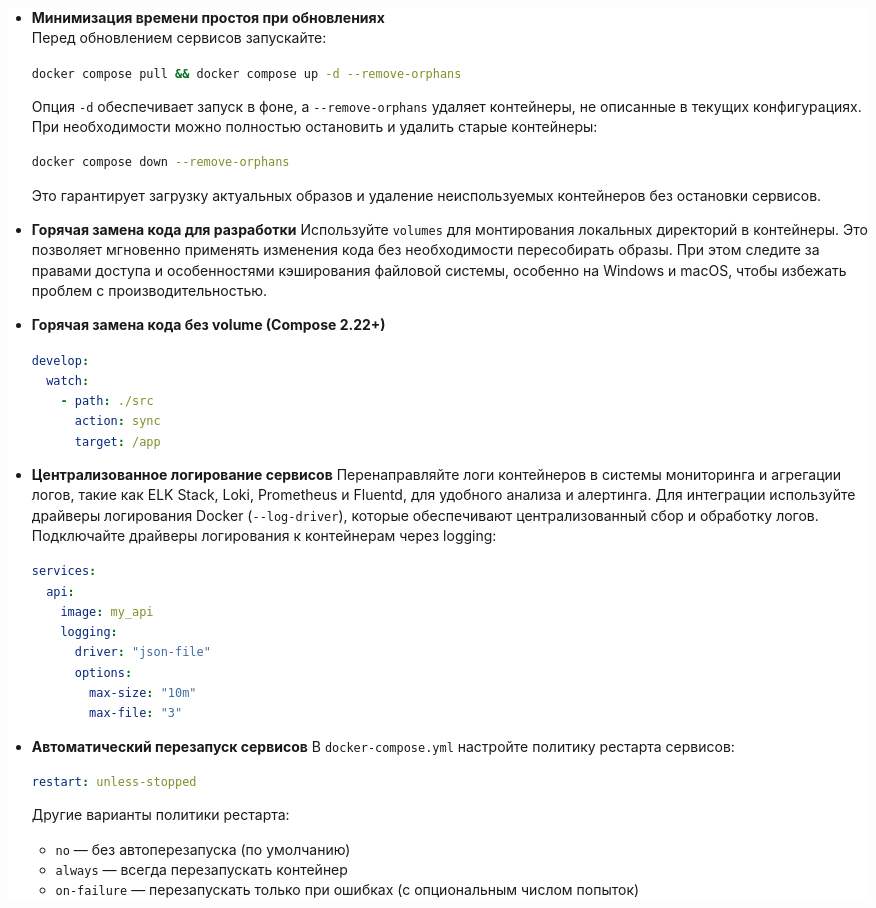 - **Минимизация времени простоя при обновлениях**  
  Перед обновлением сервисов запускайте:
  
  ```bash
  docker compose pull && docker compose up -d --remove-orphans
  ```

  Опция `-d` обеспечивает запуск в фоне, а `--remove-orphans` удаляет контейнеры, не описанные в текущих конфигурациях.
  При необходимости можно полностью остановить и удалить старые контейнеры:

  ```bash
  docker compose down --remove-orphans
  ```

  Это гарантирует загрузку актуальных образов и удаление неиспользуемых контейнеров без остановки сервисов.
- **Горячая замена кода для разработки**
  Используйте `volumes` для монтирования локальных директорий в контейнеры. Это позволяет мгновенно применять изменения кода без необходимости пересобирать образы.
  При этом следите за правами доступа и особенностями кэширования файловой системы, особенно на Windows и macOS, чтобы избежать проблем с производительностью.
- **Горячая замена кода без volume (Compose 2.22+)**

  ```yaml
  develop:
    watch:
      - path: ./src
        action: sync
        target: /app
  ```

- **Централизованное логирование сервисов**
  Перенаправляйте логи контейнеров в системы мониторинга и агрегации логов, такие как ELK Stack, Loki, Prometheus и Fluentd, для удобного анализа и алертинга.
  Для интеграции используйте драйверы логирования Docker (`--log-driver`), которые обеспечивают централизованный сбор и обработку логов.
  Подключайте драйверы логирования к контейнерам через logging:

  ```yaml
  services:
    api:
      image: my_api
      logging:
        driver: "json-file"
        options:
          max-size: "10m"
          max-file: "3"
  ```

- **Автоматический перезапуск сервисов**
  В `docker-compose.yml` настройте политику рестарта сервисов:

  ```yaml
  restart: unless-stopped
  ```

  Другие варианты политики рестарта:
  - `no` — без автоперезапуска (по умолчанию)
  - `always` — всегда перезапускать контейнер
  - `on-failure` — перезапускать только при ошибках (с опциональным числом попыток)
  